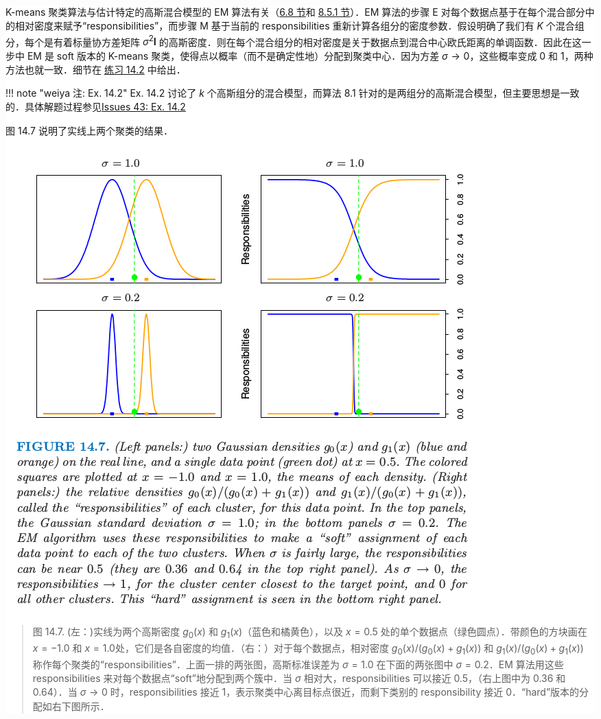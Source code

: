 K-means 聚类算法与估计特定的高斯混合模型的 EM 算法有关（[6.8 节](../06-Kernel-Smoothing-Methods/6.8-Mixture-Models-for-Density-Estimation-and-Classification/index.html)和 [8.5.1 节](../08-Model-Inference-and-Averaging/8.5-The-EM-Algorithm/index.html)）．EM 算法的步骤 E 对每个数据点基于在每个混合部分中的相对密度来赋予“responsibilities”，而步骤 M 基于当前的 responsibilities 重新计算各组分的密度参数．假设明确了我们有 $K$ 个混合组分，每个是有着标量协方差矩阵 $\sigma^2\mathbf I$ 的高斯密度．则在每个混合组分的相对密度是关于数据点到混合中心欧氏距离的单调函数．因此在这一步中 EM 是 soft 版本的 K-means 聚类，使得点以概率（而不是确定性地）分配到聚类中心．因为方差 $\sigma\rightarrow 0$，这些概率变成 0 和 1，两种方法也就一致．细节在 [练习 14.2](https://github.com/szcf-weiya/ESL-CN/issues/43) 中给出．

!!! note "weiya 注: Ex. 14.2"
    Ex. 14.2 讨论了 $k$ 个高斯组分的混合模型，而算法 8.1 针对的是两组分的高斯混合模型，但主要思想是一致的．具体解题过程参见[Issues 43: Ex. 14.2](https://github.com/szcf-weiya/ESL-CN/issues/43)

图 14.7 说明了实线上两个聚类的结果．

![](../img/14/fig14.7.png)

> 图 14.7. (左：)实线为两个高斯密度 $g_0(x)$ 和 $g_1(x)$（蓝色和橘黄色），以及 $x=0.5$ 处的单个数据点（绿色圆点）．带颜色的方块画在$x=-1.0$ 和 $x=1.0$处，它们是各自密度的均值．（右：）对于每个数据点，相对密度 $g_0(x)/(g_0(x)+g_1(x))$ 和 $g_1(x)/(g_0(x)+g_1(x))$ 称作每个聚类的“responsibilities”．上面一排的两张图，高斯标准误差为 $\sigma=1.0$ 在下面的两张图中 $\sigma=0.2$．EM 算法用这些 responsibilities 来对每个数据点“soft”地分配到两个簇中．当 $\sigma$ 相对大，responsibilities 可以接近 0.5，（右上图中为 0.36 和 0.64）．当 $\sigma\rightarrow 0$ 时，responsibilities 接近 1，表示聚类中心离目标点很近，而剩下类别的 responsibility 接近 0．“hard”版本的分配如右下图所示．
